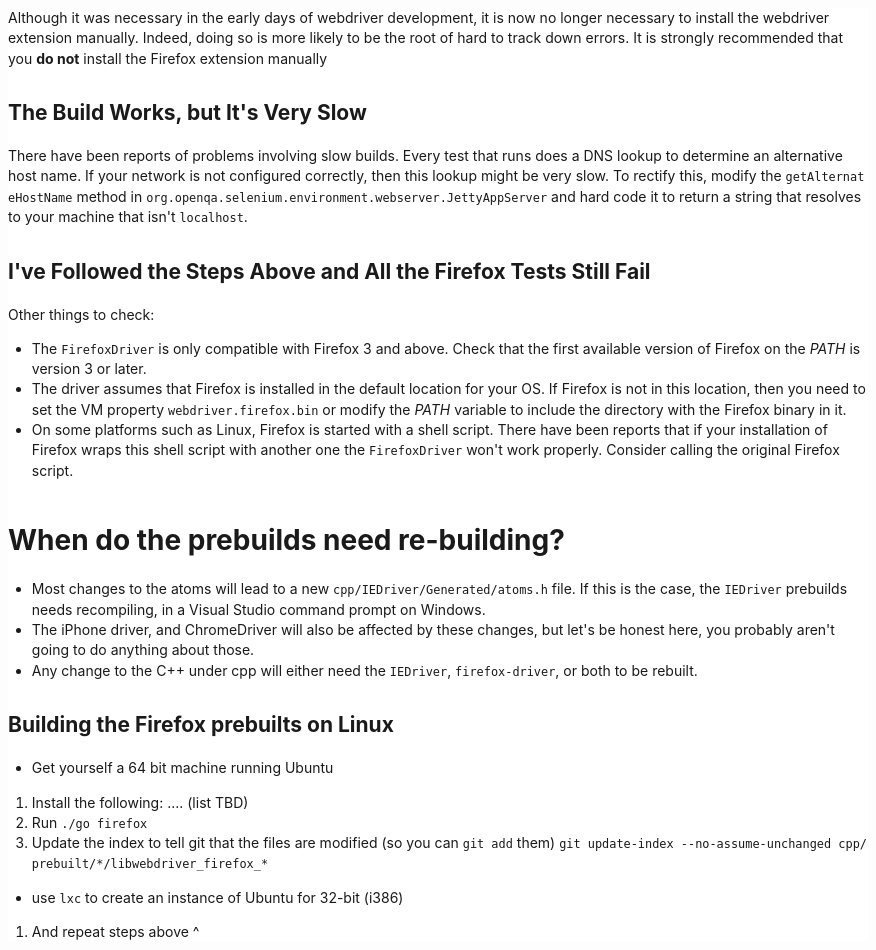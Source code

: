 Although it was necessary in the early days of webdriver development, it is now no longer necessary to install the webdriver extension manually. Indeed, doing so is more likely to be the root of hard to track down errors. It is strongly recommended that you **do not** install the Firefox extension manually

## The Build Works, but It's Very Slow

There have been reports of problems involving slow builds. Every test that runs does a DNS lookup to determine an alternative host name. If your network is not configured correctly, then this lookup might be very slow. To rectify this, modify the `getAlternateHostName` method in `org.openqa.selenium.environment.webserver.JettyAppServer` and hard code it to return a string that resolves to your machine that isn't `localhost`.

## I've Followed the Steps Above and All the Firefox Tests Still Fail

Other things to check:

  * The `FirefoxDriver` is only compatible with Firefox 3 and above. Check that the first available version of Firefox on the <var>PATH</var> is version 3 or later.
  * The driver assumes that Firefox is installed in the default location for your OS. If Firefox is not in this location, then you need to set the VM property `webdriver.firefox.bin` or modify the <var>PATH</var> variable to include the directory with the Firefox binary in it.
  * On some platforms such as Linux, Firefox is started with a shell script. There have been reports that if your installation of Firefox wraps this shell script with another one the `FirefoxDriver` won't work properly. Consider calling the original Firefox script.

# When do the prebuilds need re-building?

  * Most changes to the atoms will lead to a new `cpp/IEDriver/Generated/atoms.h` file.  If this is the case, the `IEDriver` prebuilds needs recompiling, in a Visual Studio command prompt on Windows.
  * The iPhone driver, and ChromeDriver will also be affected by these changes, but let's be honest here, you probably aren't going to do anything about those.
  * Any change to the C++ under cpp will either need the `IEDriver`, `firefox-driver`, or both to be rebuilt.

## Building the Firefox prebuilts on Linux

  * Get yourself a 64 bit machine running Ubuntu
  1. Install the following: .... (list TBD)
  1. Run `./go firefox`
  1. Update the index to tell git that the files are modified (so you can `git add` them) `git update-index --no-assume-unchanged cpp/prebuilt/*/libwebdriver_firefox_*`

  * use `lxc` to create an instance of Ubuntu for 32-bit (i386)
  1. And repeat steps above ^